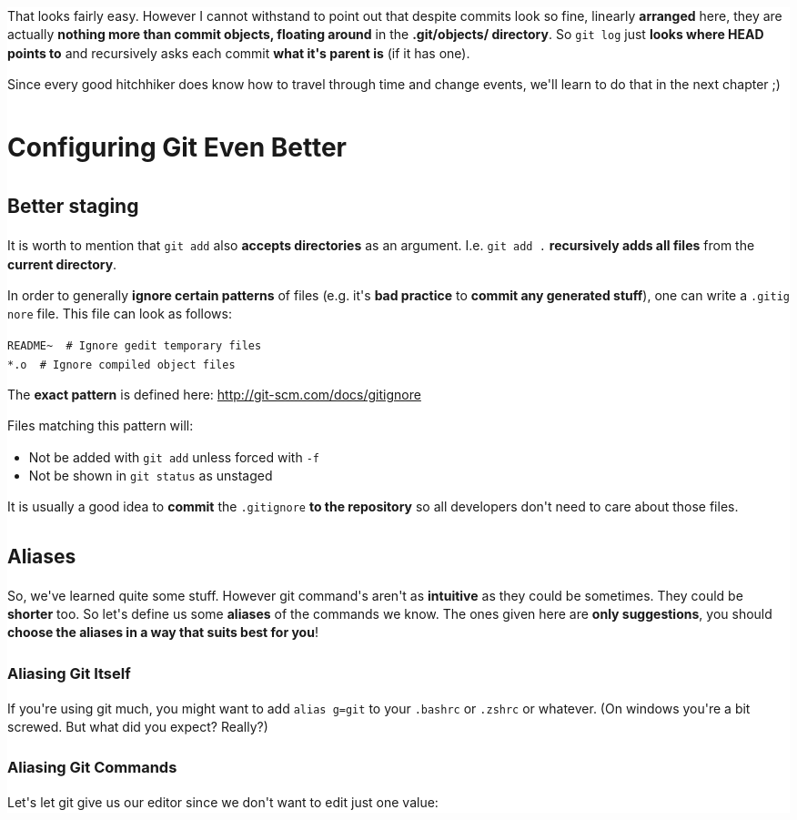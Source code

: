 That looks fairly easy. However I cannot withstand to point out that despite
commits look so fine, linearly **arranged** here, they are actually **nothing
more than commit objects, floating around** in the **.git/objects/ directory**.
So `git log` just **looks where HEAD points to** and recursively asks each
commit **what it's parent is** (if it has one).

Since every good hitchhiker does know how to travel through time and change
events, we'll learn to do that in the next chapter ;)

# Configuring Git Even Better

## Better staging

It is worth to mention that `git add` also **accepts directories** as an
argument. I.e. `git add .` **recursively adds all files** from the **current
directory**.

In order to generally **ignore certain patterns** of files (e.g. it's **bad
practice** to **commit any generated stuff**), one can write a `.gitignore`
file. This file can look as follows:

```
README~  # Ignore gedit temporary files
*.o  # Ignore compiled object files
```

The **exact pattern** is defined here: http://git-scm.com/docs/gitignore

Files matching this pattern will:

 * Not be added with `git add` unless forced with `-f`
 * Not be shown in `git status` as unstaged

It is usually a good idea to **commit** the `.gitignore` **to the repository**
so all developers don't need to care about those files.

## Aliases

So, we've learned quite some stuff. However git command's aren't as
**intuitive** as they could be sometimes. They could be **shorter** too. So
let's define us some **aliases** of the commands we know. The ones given here
are **only suggestions**, you should **choose the aliases in a way that suits
best for you**!

### Aliasing Git Itself

If you're using git much, you might want to add `alias g=git` to your `.bashrc`
or `.zshrc` or whatever. (On windows you're a bit screwed. But what did you
expect? Really?)

### Aliasing Git Commands

Let's let git give us our editor since we don't want to edit just one value:
